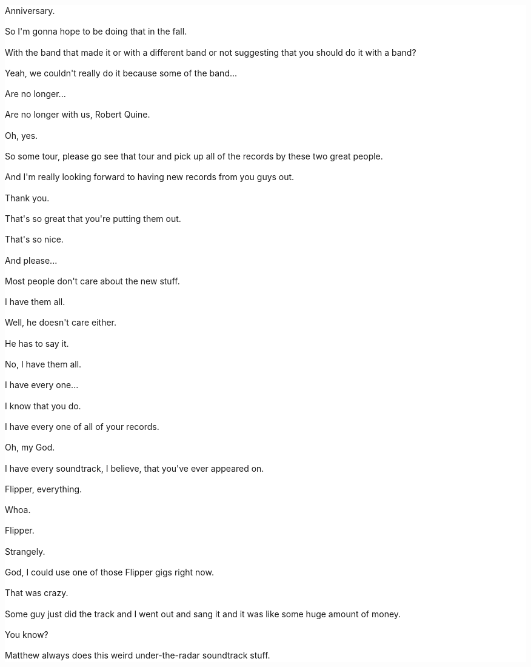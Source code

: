Anniversary.

So I'm gonna hope to be doing that in the fall.

With the band that made it or with a different band or not suggesting that you should do it with a band?

Yeah, we couldn't really do it because some of the band...

Are no longer...

Are no longer with us, Robert Quine.

Oh, yes.

So some tour, please go see that tour and pick up all of the records by these two great people.

And I'm really looking forward to having new records from you guys out.

Thank you.

That's so great that you're putting them out.

That's so nice.

And please...

Most people don't care about the new stuff.

I have them all.

Well, he doesn't care either.

He has to say it.

No, I have them all.

I have every one...

I know that you do.

I have every one of all of your records.

Oh, my God.

I have every soundtrack, I believe, that you've ever appeared on.

Flipper, everything.

Whoa.

Flipper.

Strangely.

God, I could use one of those Flipper gigs right now.

That was crazy.

Some guy just did the track and I went out and sang it and it was like some huge amount of money.

You know?

Matthew always does this weird under-the-radar soundtrack stuff.
